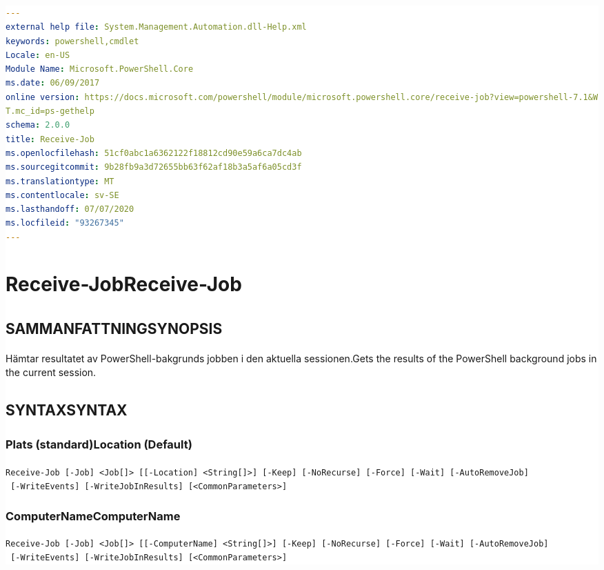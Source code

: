 ```yaml
---
external help file: System.Management.Automation.dll-Help.xml
keywords: powershell,cmdlet
Locale: en-US
Module Name: Microsoft.PowerShell.Core
ms.date: 06/09/2017
online version: https://docs.microsoft.com/powershell/module/microsoft.powershell.core/receive-job?view=powershell-7.1&WT.mc_id=ps-gethelp
schema: 2.0.0
title: Receive-Job
ms.openlocfilehash: 51cf0abc1a6362122f18812cd90e59a6ca7dc4ab
ms.sourcegitcommit: 9b28fb9a3d72655bb63f62af18b3a5af6a05cd3f
ms.translationtype: MT
ms.contentlocale: sv-SE
ms.lasthandoff: 07/07/2020
ms.locfileid: "93267345"
---
```

# <span data-ttu-id="ddccd-103">Receive-Job</span><span class="sxs-lookup"><span data-stu-id="ddccd-103">Receive-Job</span></span>

## <span data-ttu-id="ddccd-104">SAMMANFATTNING</span><span class="sxs-lookup"><span data-stu-id="ddccd-104">SYNOPSIS</span></span>
<span data-ttu-id="ddccd-105">Hämtar resultatet av PowerShell-bakgrunds jobben i den aktuella sessionen.</span><span class="sxs-lookup"><span data-stu-id="ddccd-105">Gets the results of the PowerShell background jobs in the current session.</span></span>

## <span data-ttu-id="ddccd-106">SYNTAX</span><span class="sxs-lookup"><span data-stu-id="ddccd-106">SYNTAX</span></span>

### <span data-ttu-id="ddccd-107">Plats (standard)</span><span class="sxs-lookup"><span data-stu-id="ddccd-107">Location (Default)</span></span>

```
Receive-Job [-Job] <Job[]> [[-Location] <String[]>] [-Keep] [-NoRecurse] [-Force] [-Wait] [-AutoRemoveJob]
 [-WriteEvents] [-WriteJobInResults] [<CommonParameters>]
```

### <span data-ttu-id="ddccd-108">ComputerName</span><span class="sxs-lookup"><span data-stu-id="ddccd-108">ComputerName</span></span>

```
Receive-Job [-Job] <Job[]> [[-ComputerName] <String[]>] [-Keep] [-NoRecurse] [-Force] [-Wait] [-AutoRemoveJob]
 [-WriteEvents] [-WriteJobInResults] [<CommonParameters>]
```
